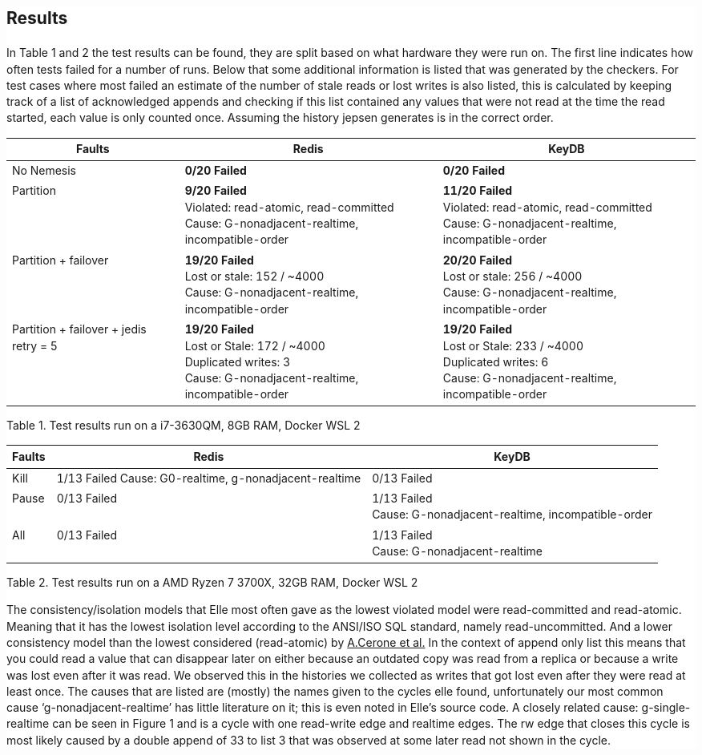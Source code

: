 ## Results
In Table 1 and 2 the test results can be found, they are split based on what hardware they were run on. The first line indicates how often tests failed for a number of runs. Below that some additional information is listed that was generated by the checkers.
For test cases where most failed an estimate of the number of stale reads or lost writes is also listed, this is calculated by keeping track of a list of acknowledged appends and checking if this list contained any values that were not read at the time the read started, each value is only counted once. Assuming the history jepsen generates is in the correct order.

| Faults | Redis | KeyDB |
|---|---|---|
| No Nemesis | **0/20 Failed** | **0/20 Failed** |
| Partition  | **9/20 Failed** <br /> Violated: read-atomic, read-committed <br /> Cause: G-nonadjacent-realtime, incompatible-order | **11/20 Failed** <br /> Violated: read-atomic, read-committed <br /> Cause: G-nonadjacent-realtime, incompatible-order |
| Partition + failover | **19/20 Failed** <br /> Lost or stale: 152 / ~4000 <br /> Cause: G-nonadjacent-realtime, incompatible-order | **20/20 Failed** <br /> Lost or stale: 256 / ~4000 <br /> Cause: G-nonadjacent-realtime, incompatible-order |
| Partition + failover + jedis retry = 5 | **19/20 Failed** <br /> Lost or Stale: 172 / ~4000 <br /> Duplicated writes: 3 <br /> Cause: G-nonadjacent-realtime, incompatible-order | **19/20 Failed** <br /> Lost or Stale: 233  /  ~4000 <br /> Duplicated writes: 6 <br /> Cause: G-nonadjacent-realtime, incompatible-order   |

Table 1. Test results run on a i7-3630QM, 8GB RAM, Docker WSL 2


| Faults | Redis | KeyDB |
|---|---|---|
| Kill | 1/13 Failed Cause: G0-realtime, g-nonadjacent-realtime | 0/13 Failed |
| Pause | 0/13 Failed | 1/13 Failed<br>Cause: G-nonadjacent-realtime, incompatible-order |
| All | 0/13 Failed | 1/13 Failed<br>Cause: G-nonadjacent-realtime |

Table 2. Test results run on a AMD Ryzen 7 3700X, 32GB RAM, Docker WSL 2

The consistency/isolation models that Elle most often gave as the lowest violated model were read-committed and read-atomic. Meaning that it has the lowest isolation level according to the ANSI/ISO SQL standard, namely read-uncommitted. And a lower consistency model than the lowest considered (read-atomic) by [A.Cerone et al.](https://drops.dagstuhl.de/opus/volltexte/2015/5375/pdf/15.pdf)
In the context of append only list this means that you could read a value that can disappear later on either because an outdated copy was read from a replica or because a write was lost even after it was read. We observed this in the histories we collected as writes that got lost even after they were read at least once.
The causes that are listed are (mostly) the names given to the cycles elle found, unfortunately our most common cause ‘g-nonadjacent-realtime’ has little literature on it; this is even noted in Elle’s source code.
A closely related cause: g-single-realtime can be seen in Figure 1 and is a cycle with one read-write edge and realtime edges. The rw edge that closes this cycle is most likely caused by a double append of 33 to list 3 that was observed at some later read not shown in the cycle.
